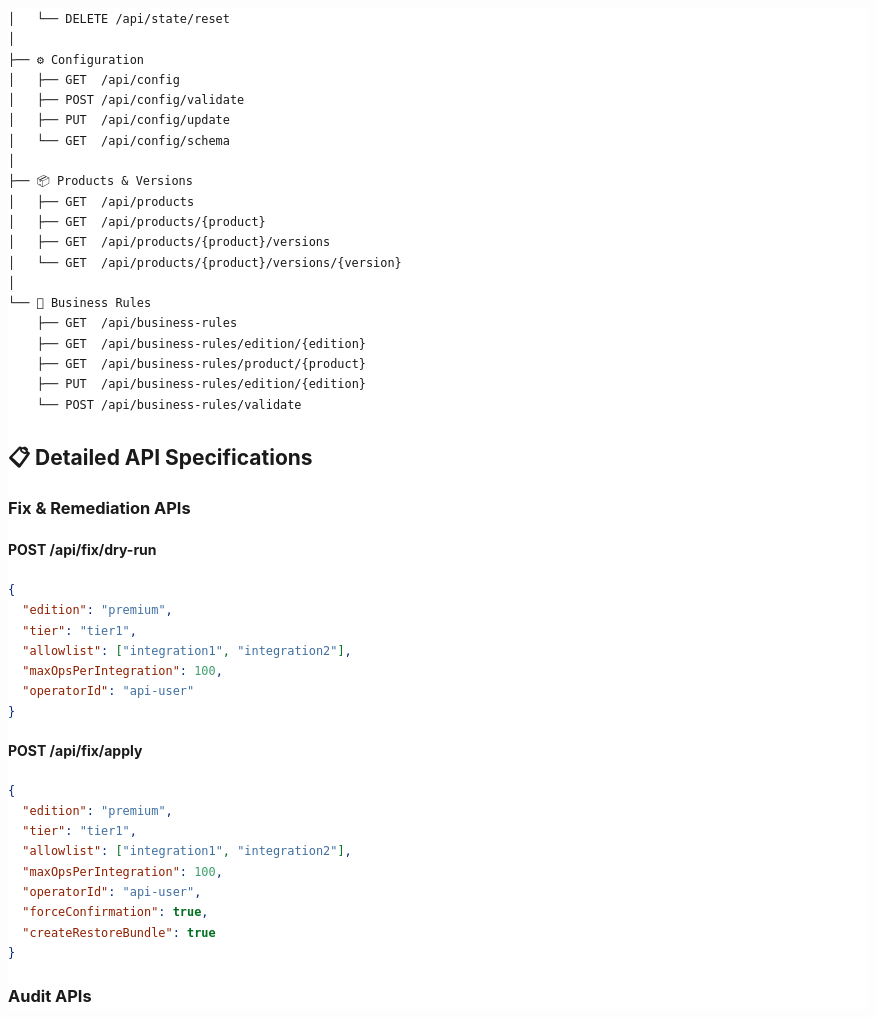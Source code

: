```
│   └── DELETE /api/state/reset
│
├── ⚙️ Configuration
│   ├── GET  /api/config
│   ├── POST /api/config/validate
│   ├── PUT  /api/config/update
│   └── GET  /api/config/schema
│
├── 📦 Products & Versions
│   ├── GET  /api/products
│   ├── GET  /api/products/{product}
│   ├── GET  /api/products/{product}/versions
│   └── GET  /api/products/{product}/versions/{version}
│
└── 📝 Business Rules
    ├── GET  /api/business-rules
    ├── GET  /api/business-rules/edition/{edition}
    ├── GET  /api/business-rules/product/{product}
    ├── PUT  /api/business-rules/edition/{edition}
    └── POST /api/business-rules/validate
```

## 📋 **Detailed API Specifications**

### **Fix & Remediation APIs**

#### **POST /api/fix/dry-run**
```json
{
  "edition": "premium",
  "tier": "tier1", 
  "allowlist": ["integration1", "integration2"],
  "maxOpsPerIntegration": 100,
  "operatorId": "api-user"
}
```

#### **POST /api/fix/apply**
```json
{
  "edition": "premium",
  "tier": "tier1",
  "allowlist": ["integration1", "integration2"],
  "maxOpsPerIntegration": 100,
  "operatorId": "api-user",
  "forceConfirmation": true,
  "createRestoreBundle": true
}
```

### **Audit APIs**
